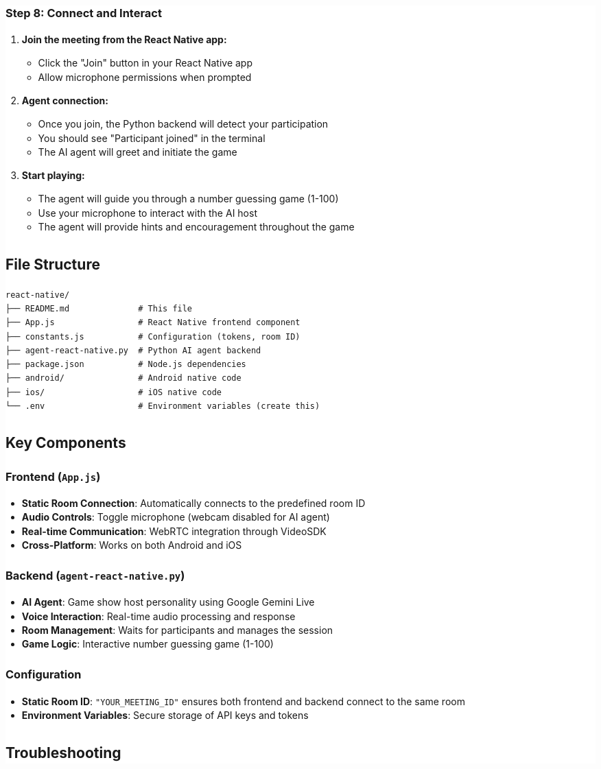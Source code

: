 ### Step 8: Connect and Interact

1. **Join the meeting from the React Native app:**
   - Click the "Join" button in your React Native app
   - Allow microphone permissions when prompted

2. **Agent connection:**
   - Once you join, the Python backend will detect your participation
   - You should see "Participant joined" in the terminal
   - The AI agent will greet and initiate the game

3. **Start playing:**
   - The agent will guide you through a number guessing game (1-100)
   - Use your microphone to interact with the AI host
   - The agent will provide hints and encouragement throughout the game


## File Structure

```
react-native/
├── README.md              # This file
├── App.js                 # React Native frontend component
├── constants.js           # Configuration (tokens, room ID)
├── agent-react-native.py  # Python AI agent backend
├── package.json           # Node.js dependencies
├── android/               # Android native code
├── ios/                   # iOS native code
└── .env                   # Environment variables (create this)
```

## Key Components

### Frontend (`App.js`)
- **Static Room Connection**: Automatically connects to the predefined room ID
- **Audio Controls**: Toggle microphone (webcam disabled for AI agent)
- **Real-time Communication**: WebRTC integration through VideoSDK
- **Cross-Platform**: Works on both Android and iOS

### Backend (`agent-react-native.py`)
- **AI Agent**: Game show host personality using Google Gemini Live
- **Voice Interaction**: Real-time audio processing and response
- **Room Management**: Waits for participants and manages the session
- **Game Logic**: Interactive number guessing game (1-100)

### Configuration
- **Static Room ID**: `"YOUR_MEETING_ID"` ensures both frontend and backend connect to the same room
- **Environment Variables**: Secure storage of API keys and tokens

## Troubleshooting
